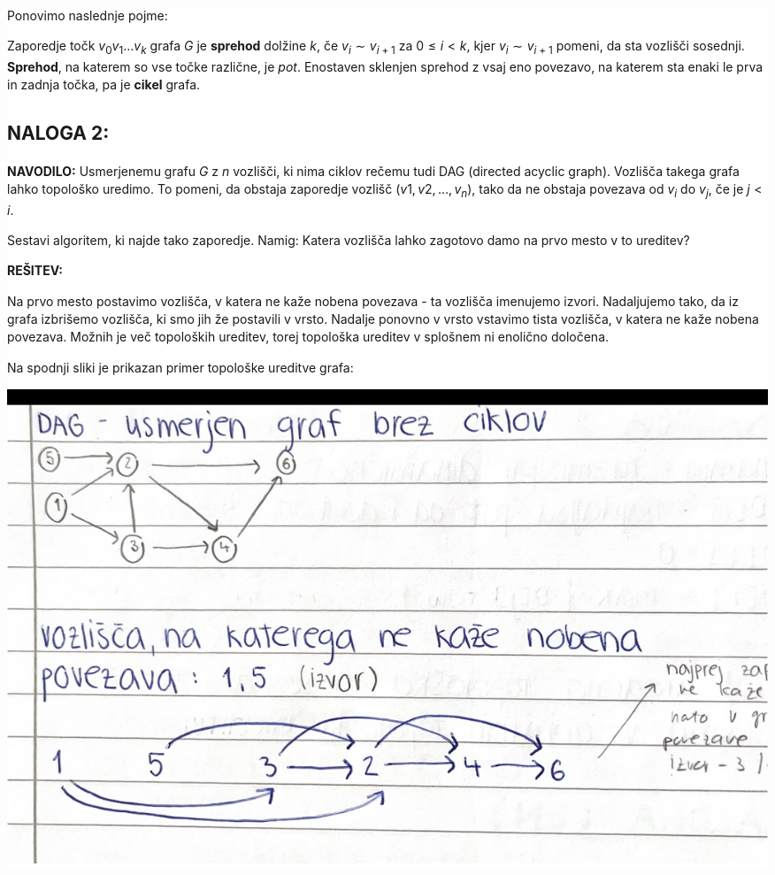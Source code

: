 Ponovimo naslednje pojme:

Zaporedje točk $v_0 v_1 \dots v_k$ grafa $G$ je **sprehod** dolžine $k$, če $v_i \sim v_{i+1}$ za $0 \leq i < k$, kjer $v_i \sim v_{i+1}$ pomeni, da sta vozlišči sosednji. **Sprehod**, na katerem so vse točke različne, je *pot*. Enostaven sklenjen sprehod z vsaj eno povezavo, na katerem sta enaki le prva in zadnja točka, pa je **cikel** grafa. 

## NALOGA 2: 
**NAVODILO:**
Usmerjenemu grafu $G$ z $n$ vozlišči, ki nima ciklov rečemu tudi DAG (directed acyclic graph). Vozlišča takega grafa lahko topološko uredimo. To pomeni, da obstaja zaporedje vozlišč $(v1,v2,\dots,v_n)$, tako da ne obstaja povezava od $v_i$ do $v_j$, če je $j<i$.

Sestavi algoritem, ki najde tako zaporedje. Namig: Katera vozlišča lahko zagotovo damo na prvo mesto v to ureditev? 

**REŠITEV:**

 Na prvo mesto postavimo vozlišča, v katera ne kaže nobena povezava - ta vozlišča imenujemo izvori. Nadaljujemo tako, da iz grafa izbrišemo vozlišča, ki smo jih že postavili v vrsto. Nadalje ponovno v vrsto vstavimo tista vozlišča, v katera ne kaže nobena povezava. Možnih je več topoloških ureditev, torej topološka ureditev v splošnem ni enolično določena. 

 Na spodnji sliki je prikazan primer topološke ureditve grafa:

![Alt text](dag.jpg)
